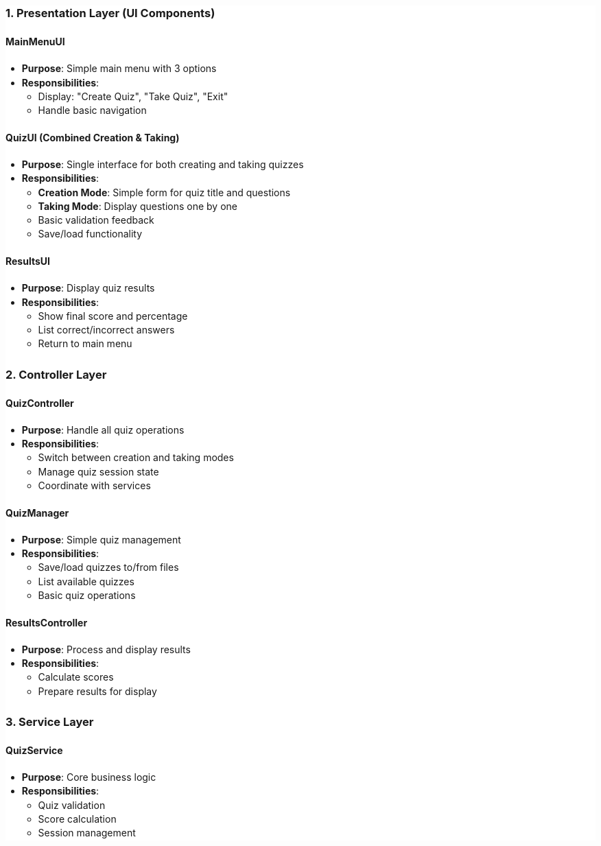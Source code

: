 ### 1. Presentation Layer (UI Components)

#### MainMenuUI
- **Purpose**: Simple main menu with 3 options
- **Responsibilities**:
  - Display: "Create Quiz", "Take Quiz", "Exit"
  - Handle basic navigation

#### QuizUI (Combined Creation & Taking)
- **Purpose**: Single interface for both creating and taking quizzes
- **Responsibilities**:
  - **Creation Mode**: Simple form for quiz title and questions
  - **Taking Mode**: Display questions one by one
  - Basic validation feedback
  - Save/load functionality

#### ResultsUI
- **Purpose**: Display quiz results
- **Responsibilities**:
  - Show final score and percentage
  - List correct/incorrect answers
  - Return to main menu

### 2. Controller Layer

#### QuizController
- **Purpose**: Handle all quiz operations
- **Responsibilities**:
  - Switch between creation and taking modes
  - Manage quiz session state
  - Coordinate with services

#### QuizManager
- **Purpose**: Simple quiz management
- **Responsibilities**:
  - Save/load quizzes to/from files
  - List available quizzes
  - Basic quiz operations

#### ResultsController
- **Purpose**: Process and display results
- **Responsibilities**:
  - Calculate scores
  - Prepare results for display

### 3. Service Layer

#### QuizService
- **Purpose**: Core business logic
- **Responsibilities**:
  - Quiz validation
  - Score calculation
  - Session management

